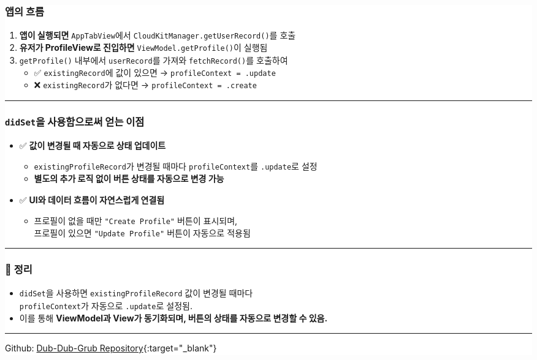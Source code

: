 ### **앱의 흐름**
1. **앱이 실행되면** `AppTabView`에서 `CloudKitManager.getUserRecord()`를 호출  
2. **유저가 ProfileView로 진입하면** `ViewModel.getProfile()`이 실행됨  
3. `getProfile()` 내부에서 `userRecord`를 가져와 `fetchRecord()`를 호출하여  
   - ✅ `existingRecord`에 값이 있으면 → `profileContext = .update`  
   - ❌ `existingRecord`가 없다면 → `profileContext = .create`  

---

### **`didSet`을 사용함으로써 얻는 이점**
- ✅ **값이 변경될 때 자동으로 상태 업데이트**  
  - `existingProfileRecord`가 변경될 때마다 `profileContext`를 `.update`로 설정  
  - **별도의 추가 로직 없이 버튼 상태를 자동으로 변경 가능**  

- ✅ **UI와 데이터 흐름이 자연스럽게 연결됨**  
  - 프로필이 없을 때만 `"Create Profile"` 버튼이 표시되며,  
    프로필이 있으면 `"Update Profile"` 버튼이 자동으로 적용됨  

---

### 📝 **정리**
- `didSet`을 사용하면 `existingProfileRecord` 값이 변경될 때마다  
  `profileContext`가 자동으로 `.update`로 설정됨.  
- 이를 통해 **ViewModel과 View가 동기화되며, 버튼의 상태를 자동으로 변경할 수 있음.**  



---

Github: [Dub-Dub-Grub Repository](https://github.com/Haroldfromk/Dub-Dub-Grub){:target="_blank"}